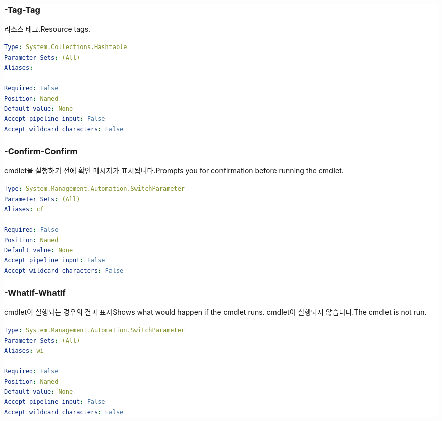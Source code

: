 ### <span data-ttu-id="c2878-137">-Tag</span><span class="sxs-lookup"><span data-stu-id="c2878-137">-Tag</span></span>
<span data-ttu-id="c2878-138">리소스 태그.</span><span class="sxs-lookup"><span data-stu-id="c2878-138">Resource tags.</span></span>

```yaml
Type: System.Collections.Hashtable
Parameter Sets: (All)
Aliases:

Required: False
Position: Named
Default value: None
Accept pipeline input: False
Accept wildcard characters: False
```

### <span data-ttu-id="c2878-139">-Confirm</span><span class="sxs-lookup"><span data-stu-id="c2878-139">-Confirm</span></span>
<span data-ttu-id="c2878-140">cmdlet을 실행하기 전에 확인 메시지가 표시됩니다.</span><span class="sxs-lookup"><span data-stu-id="c2878-140">Prompts you for confirmation before running the cmdlet.</span></span>

```yaml
Type: System.Management.Automation.SwitchParameter
Parameter Sets: (All)
Aliases: cf

Required: False
Position: Named
Default value: None
Accept pipeline input: False
Accept wildcard characters: False
```

### <span data-ttu-id="c2878-141">-WhatIf</span><span class="sxs-lookup"><span data-stu-id="c2878-141">-WhatIf</span></span>
<span data-ttu-id="c2878-142">cmdlet이 실행되는 경우의 결과 표시</span><span class="sxs-lookup"><span data-stu-id="c2878-142">Shows what would happen if the cmdlet runs.</span></span>
<span data-ttu-id="c2878-143">cmdlet이 실행되지 않습니다.</span><span class="sxs-lookup"><span data-stu-id="c2878-143">The cmdlet is not run.</span></span>

```yaml
Type: System.Management.Automation.SwitchParameter
Parameter Sets: (All)
Aliases: wi

Required: False
Position: Named
Default value: None
Accept pipeline input: False
Accept wildcard characters: False
```
